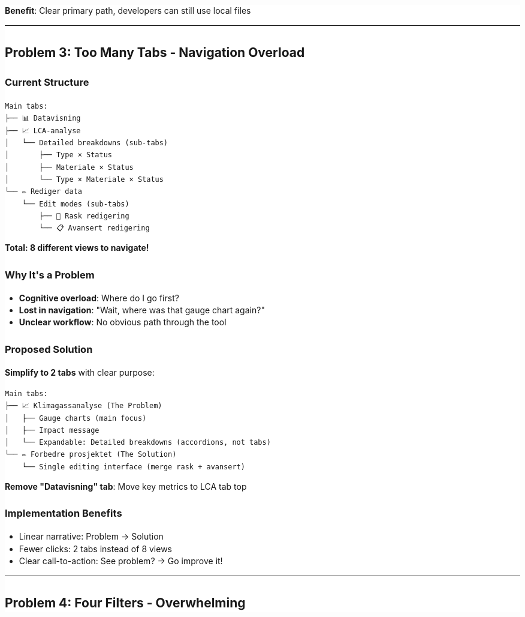 **Benefit**: Clear primary path, developers can still use local files

---

## Problem 3: Too Many Tabs - Navigation Overload

### Current Structure
```
Main tabs:
├── 📊 Datavisning
├── 📈 LCA-analyse
│   └── Detailed breakdowns (sub-tabs)
│       ├── Type × Status
│       ├── Materiale × Status
│       └── Type × Materiale × Status
└── ✏️ Rediger data
    └── Edit modes (sub-tabs)
        ├── 🎯 Rask redigering
        └── 📋 Avansert redigering
```
**Total: 8 different views to navigate!**

### Why It's a Problem
- **Cognitive overload**: Where do I go first?
- **Lost in navigation**: "Wait, where was that gauge chart again?"
- **Unclear workflow**: No obvious path through the tool

### Proposed Solution
**Simplify to 2 tabs** with clear purpose:

```
Main tabs:
├── 📈 Klimagassanalyse (The Problem)
│   ├── Gauge charts (main focus)
│   ├── Impact message
│   └── Expandable: Detailed breakdowns (accordions, not tabs)
└── ✏️ Forbedre prosjektet (The Solution)
    └── Single editing interface (merge rask + avansert)
```

**Remove "Datavisning" tab**: Move key metrics to LCA tab top

### Implementation Benefits
- Linear narrative: Problem → Solution
- Fewer clicks: 2 tabs instead of 8 views
- Clear call-to-action: See problem? → Go improve it!

---

## Problem 4: Four Filters - Overwhelming
